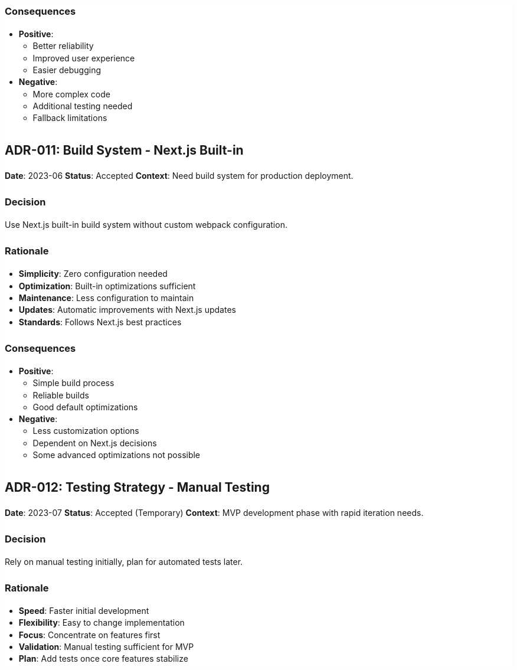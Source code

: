 ### Consequences
- **Positive**: 
  - Better reliability
  - Improved user experience
  - Easier debugging
- **Negative**: 
  - More complex code
  - Additional testing needed
  - Fallback limitations

## ADR-011: Build System - Next.js Built-in

**Date**: 2023-06
**Status**: Accepted
**Context**: Need build system for production deployment.

### Decision
Use Next.js built-in build system without custom webpack configuration.

### Rationale
- **Simplicity**: Zero configuration needed
- **Optimization**: Built-in optimizations sufficient
- **Maintenance**: Less configuration to maintain
- **Updates**: Automatic improvements with Next.js updates
- **Standards**: Follows Next.js best practices

### Consequences
- **Positive**: 
  - Simple build process
  - Reliable builds
  - Good default optimizations
- **Negative**: 
  - Less customization options
  - Dependent on Next.js decisions
  - Some advanced optimizations not possible

## ADR-012: Testing Strategy - Manual Testing

**Date**: 2023-07
**Status**: Accepted (Temporary)
**Context**: MVP development phase with rapid iteration needs.

### Decision
Rely on manual testing initially, plan for automated tests later.

### Rationale
- **Speed**: Faster initial development
- **Flexibility**: Easy to change implementation
- **Focus**: Concentrate on features first
- **Validation**: Manual testing sufficient for MVP
- **Plan**: Add tests once core features stabilize
